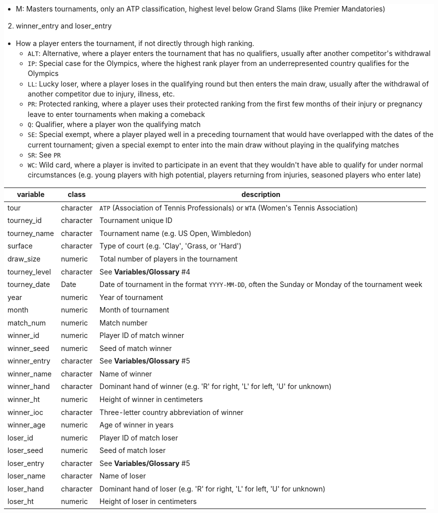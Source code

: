   + M: Masters tournaments, only an ATP classification, highest level below Grand Slams (like Premier Mandatories)
2. winner_entry and loser_entry
* How a player enters the tournament, if not directly through high ranking.
  + `ALT`: Alternative, where a player enters the tournament that has no qualifiers, usually after another competitor's withdrawal
  + `IP`: Special case for the Olympics, where the highest rank player from an underrepresented country qualifies for the Olympics
  + `LL`: Lucky loser, where a player loses in the qualifying round but then enters the main draw, usually after the withdrawal of another competitor due to injury, illness, etc.
  + `PR`: Protected ranking, where a player uses their protected ranking from the first few months of their injury or pregnancy leave to enter tournaments when making a comeback
  + `Q`: Qualifier, where a player won the qualifying match
  + `SE`: Special exempt, where a player played well in a preceding tournament that would have overlapped with the dates of the current tournament; given a special exempt to enter into the main draw without playing in the qualifying matches
  + `SR`: See `PR`
  + `WC`: Wild card, where a player is invited to participate in an event that they wouldn't have able to qualify for under normal circumstances (e.g. young players with high potential, players returning from injuries, seasoned players who enter late)

| variable           | class     | description  |
| ----- | ----- | ------------ |
| tour               | character | `ATP` (Association of Tennis Professionals) or `WTA` (Women's Tennis Association) |
| tourney_id         | character | Tournament unique ID |
| tourney_name       | character | Tournament name (e.g. US Open, Wimbledon) |
| surface            | character | Type of court (e.g. 'Clay', 'Grass, or 'Hard') |
| draw_size          | numeric   | Total number of players in the tournament |
| tourney_level      | character | See **Variables/Glossary** #4 |
| tourney_date       | Date      | Date of tournament in the format `YYYY-MM-DD`, often the Sunday or Monday of the tournament week |
| year               | numeric   | Year of tournament |
| month              | numeric   | Month of tournament |
| match_num          | numeric   | Match number |
| winner_id          | numeric   | Player ID of match winner |
| winner_seed        | numeric   | Seed of match winner |
| winner_entry       | character | See **Variables/Glossary** #5 |
| winner_name        | character | Name of winner
| winner_hand        | character | Dominant hand of winner (e.g. 'R' for right, 'L' for left, 'U' for unknown) |
| winner_ht          | numeric   | Height of winner in centimeters |
| winner_ioc         | character | Three-letter country abbreviation of winner |
| winner_age         | numeric   | Age of winner in years |
| loser_id           | numeric   | Player ID of match loser |
| loser_seed         | numeric   | Seed of match loser |
|loser_entry         | character | See **Variables/Glossary** #5 |
| loser_name         | character | Name of loser |
| loser_hand         | character | Dominant hand of loser (e.g. 'R' for right, 'L' for left, 'U' for unknown) |
| loser_ht           | numeric   | Height of loser in centimeters |
